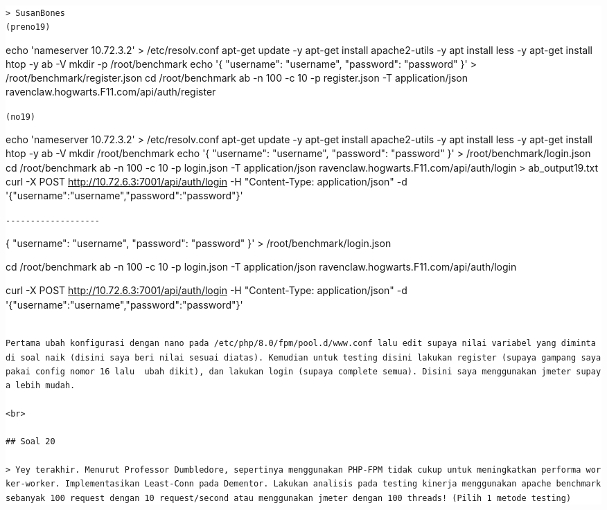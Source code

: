   ```
> SusanBones
(preno19)
```
echo 'nameserver 10.72.3.2' > /etc/resolv.conf
apt-get update -y
apt-get install apache2-utils -y
apt install less -y
apt-get install htop -y
ab -V
mkdir -p /root/benchmark
echo '{
"username": "username",
"password": "password"
}' >  /root/benchmark/register.json
cd /root/benchmark
ab -n 100 -c 10 -p register.json -T application/json ravenclaw.hogwarts.F11.com/api/auth/register
```
(no19)
```
echo 'nameserver 10.72.3.2' > /etc/resolv.conf
apt-get update -y
apt-get install apache2-utils -y
apt install less -y
apt-get install htop -y
ab -V
mkdir /root/benchmark
echo '{
"username": "username",
"password": "password"
}' >  /root/benchmark/login.json
cd /root/benchmark
ab -n 100 -c 10 -p login.json -T application/json ravenclaw.hogwarts.F11.com/api/auth/login > ab_output19.txt
curl -X POST http://10.72.6.3:7001/api/auth/login -H "Content-Type: application/json" -d '{"username":"username","password":"password"}'
```
-------------------

```
{
    "username": "username",
    "password": "password"
}' > /root/benchmark/login.json

cd /root/benchmark
ab -n 100 -c 10 -p login.json -T application/json ravenclaw.hogwarts.F11.com/api/auth/login

curl -X POST http://10.72.6.3:7001/api/auth/login -H "Content-Type: application/json" -d '{"username":"username","password":"password"}'
```

Pertama ubah konfigurasi dengan nano pada /etc/php/8.0/fpm/pool.d/www.conf lalu edit supaya nilai variabel yang diminta di soal naik (disini saya beri nilai sesuai diatas). Kemudian untuk testing disini lakukan register (supaya gampang saya pakai config nomor 16 lalu  ubah dikit), dan lakukan login (supaya complete semua). Disini saya menggunakan jmeter supaya lebih mudah.

<br>

## Soal 20

> Yey terakhir. Menurut Professor Dumbledore, sepertinya menggunakan PHP-FPM tidak cukup untuk meningkatkan performa worker-worker. Implementasikan Least-Conn pada Dementor. Lakukan analisis pada testing kinerja menggunakan apache benchmark sebanyak 100 request dengan 10 request/second atau menggunakan jmeter dengan 100 threads! (Pilih 1 metode testing)

```